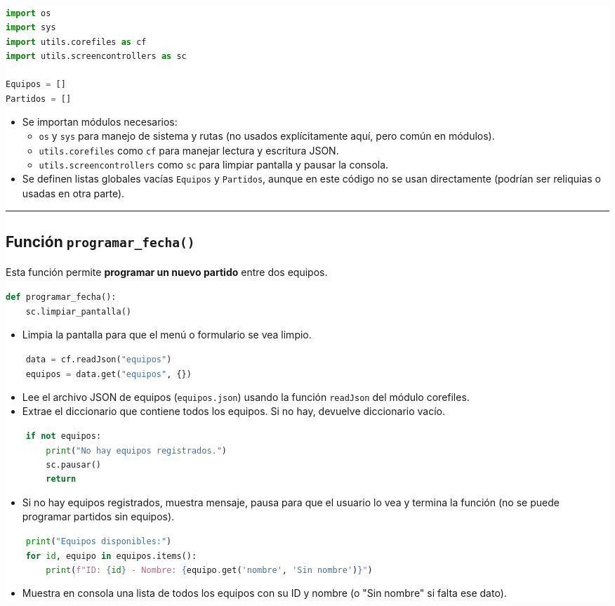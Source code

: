 ```python
import os
import sys
import utils.corefiles as cf
import utils.screencontrollers as sc

Equipos = []
Partidos = []
```

- Se importan módulos necesarios:
  - `os` y `sys` para manejo de sistema y rutas (no usados explícitamente aquí, pero común en módulos).
  - `utils.corefiles` como `cf` para manejar lectura y escritura JSON.
  - `utils.screencontrollers` como `sc` para limpiar pantalla y pausar la consola.
- Se definen listas globales vacías `Equipos` y `Partidos`, aunque en este código no se usan directamente (podrían ser reliquias o usadas en otra parte).

------

## Función `programar_fecha()`

Esta función permite **programar un nuevo partido** entre dos equipos.

```python
def programar_fecha():
    sc.limpiar_pantalla()
```

- Limpia la pantalla para que el menú o formulario se vea limpio.

```python
    data = cf.readJson("equipos")
    equipos = data.get("equipos", {})
```

- Lee el archivo JSON de equipos (`equipos.json`) usando la función `readJson` del módulo corefiles.
- Extrae el diccionario que contiene todos los equipos. Si no hay, devuelve diccionario vacío.

```python
    if not equipos:
        print("No hay equipos registrados.")
        sc.pausar()
        return
```

- Si no hay equipos registrados, muestra mensaje, pausa para que el usuario lo vea y termina la función (no se puede programar partidos sin equipos).

```python
    print("Equipos disponibles:")
    for id, equipo in equipos.items():
        print(f"ID: {id} - Nombre: {equipo.get('nombre', 'Sin nombre')}")
```

- Muestra en consola una lista de todos los equipos con su ID y nombre (o "Sin nombre" si falta ese dato).
